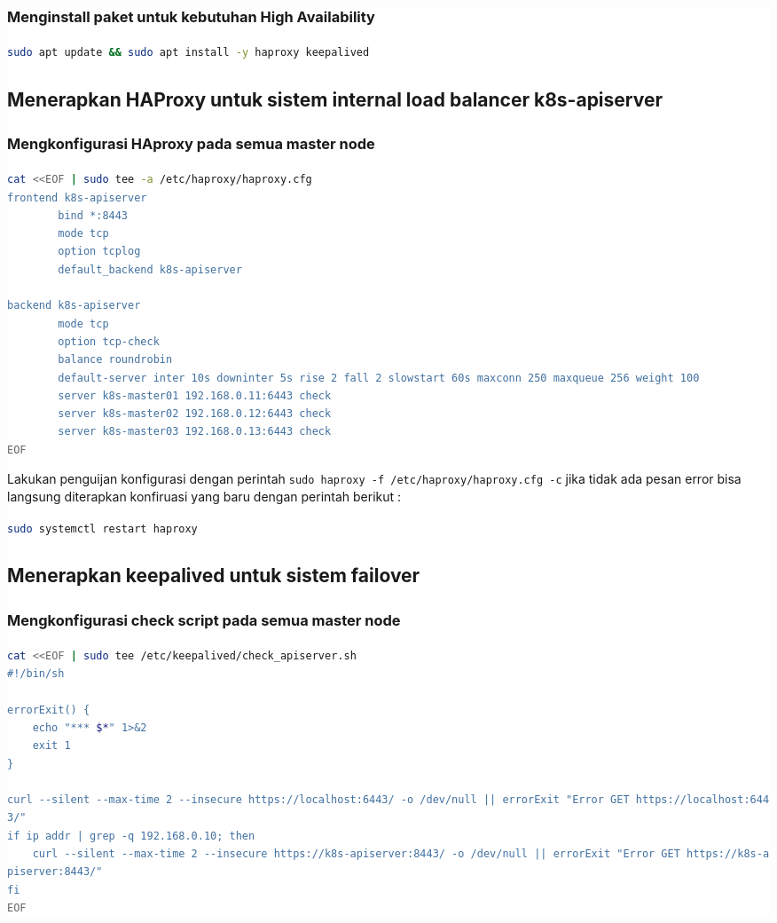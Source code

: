 ### Menginstall paket untuk kebutuhan High Availability
```bash
sudo apt update && sudo apt install -y haproxy keepalived
```
## Menerapkan HAProxy untuk sistem internal load balancer k8s-apiserver
### Mengkonfigurasi HAproxy pada semua master node
```bash
cat <<EOF | sudo tee -a /etc/haproxy/haproxy.cfg
frontend k8s-apiserver
        bind *:8443
        mode tcp
        option tcplog
        default_backend k8s-apiserver

backend k8s-apiserver
        mode tcp
        option tcp-check
        balance roundrobin
        default-server inter 10s downinter 5s rise 2 fall 2 slowstart 60s maxconn 250 maxqueue 256 weight 100
        server k8s-master01 192.168.0.11:6443 check
        server k8s-master02 192.168.0.12:6443 check
        server k8s-master03 192.168.0.13:6443 check
EOF
```
Lakukan penguijan konfigurasi dengan perintah `sudo haproxy -f /etc/haproxy/haproxy.cfg -c` jika tidak ada pesan error bisa langsung diterapkan konfiruasi yang baru dengan perintah berikut :

```bash
sudo systemctl restart haproxy
```

## Menerapkan keepalived untuk sistem failover
### Mengkonfigurasi check script pada semua master node
```bash
cat <<EOF | sudo tee /etc/keepalived/check_apiserver.sh
#!/bin/sh

errorExit() {
    echo "*** $*" 1>&2
    exit 1
}

curl --silent --max-time 2 --insecure https://localhost:6443/ -o /dev/null || errorExit "Error GET https://localhost:6443/"
if ip addr | grep -q 192.168.0.10; then
    curl --silent --max-time 2 --insecure https://k8s-apiserver:8443/ -o /dev/null || errorExit "Error GET https://k8s-apiserver:8443/"
fi
EOF
```
